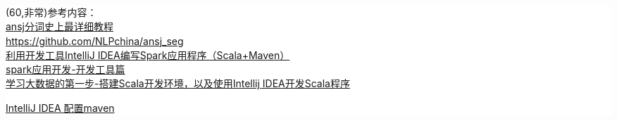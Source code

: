 (60,非常)</code></pre>参考内容：<br><a href="https://blog.csdn.net/bitcarmanlee/article/details/53607776" rel="nofollow">ansj分词史上最详细教程</a><br><a href="https://github.com/NLPchina/ansj_seg" rel="nofollow">https://github.com/NLPchina/ansj_seg</a><br><a href="http://dblab.xmu.edu.cn/blog/1327/" rel="nofollow">利用开发工具IntelliJ IDEA编写Spark应用程序（Scala+Maven）</a><br><a href="https://www.jianshu.com/p/27888ca5dcbb" rel="nofollow">spark应用开发-开发工具篇</a><br><a href="https://blog.csdn.net/guiying712/article/details/68947747#%E4%B8%8B%E8%BD%BDscala" rel="nofollow">学习大数据的第一步-搭建Scala开发环境，以及使用Intellij IDEA开发Scala程序</a><br><p><a href="https://jingyan.baidu.com/article/bad08e1ec8f6dd09c9512173.html" rel="nofollow">IntelliJ IDEA 配置maven</a></p>            </div>
                </div>